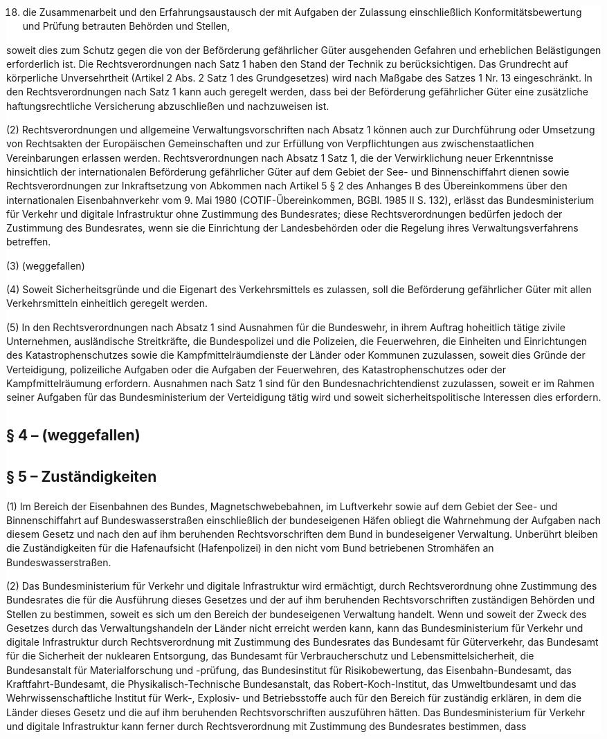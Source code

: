 18. die Zusammenarbeit und den Erfahrungsaustausch der mit Aufgaben der Zulassung einschließlich Konformitätsbewertung und Prüfung betrauten Behörden und Stellen,

soweit dies zum Schutz gegen die von der Beförderung gefährlicher Güter ausgehenden Gefahren und erheblichen Belästigungen erforderlich ist. Die Rechtsverordnungen nach Satz 1 haben den Stand der Technik zu berücksichtigen. Das Grundrecht auf körperliche Unversehrtheit (Artikel 2 Abs. 2 Satz 1 des Grundgesetzes) wird nach Maßgabe des Satzes 1 Nr. 13 eingeschränkt. In den Rechtsverordnungen nach Satz 1 kann auch geregelt werden, dass bei der Beförderung gefährlicher Güter eine zusätzliche haftungsrechtliche Versicherung abzuschließen und nachzuweisen ist.

(2) Rechtsverordnungen und allgemeine Verwaltungsvorschriften nach Absatz 1 können auch zur Durchführung oder Umsetzung von Rechtsakten der Europäischen Gemeinschaften und zur Erfüllung von Verpflichtungen aus zwischenstaatlichen Vereinbarungen erlassen werden. Rechtsverordnungen nach Absatz 1 Satz 1, die der Verwirklichung neuer Erkenntnisse hinsichtlich der internationalen Beförderung gefährlicher Güter auf dem Gebiet der See- und Binnenschiffahrt dienen sowie Rechtsverordnungen zur Inkraftsetzung von Abkommen nach Artikel 5 § 2 des Anhanges B des Übereinkommens über den internationalen Eisenbahnverkehr vom 9. Mai 1980 (COTIF-Übereinkommen, BGBl. 1985 II S. 132), erlässt das Bundesministerium für Verkehr und digitale Infrastruktur ohne Zustimmung des Bundesrates; diese Rechtsverordnungen bedürfen jedoch der Zustimmung des Bundesrates, wenn sie die Einrichtung der Landesbehörden oder die Regelung ihres Verwaltungsverfahrens betreffen.

(3) (weggefallen)

(4) Soweit Sicherheitsgründe und die Eigenart des Verkehrsmittels es zulassen, soll die Beförderung gefährlicher Güter mit allen Verkehrsmitteln einheitlich geregelt werden.

(5) In den Rechtsverordnungen nach Absatz 1 sind Ausnahmen für die Bundeswehr, in ihrem Auftrag hoheitlich tätige zivile Unternehmen, ausländische Streitkräfte, die Bundespolizei und die Polizeien, die Feuerwehren, die Einheiten und Einrichtungen des Katastrophenschutzes sowie die Kampfmittelräumdienste der Länder oder Kommunen zuzulassen, soweit dies Gründe der Verteidigung, polizeiliche Aufgaben oder die Aufgaben der Feuerwehren, des Katastrophenschutzes oder der Kampfmittelräumung erfordern. Ausnahmen nach Satz 1 sind für den Bundesnachrichtendienst zuzulassen, soweit er im Rahmen seiner Aufgaben für das Bundesministerium der Verteidigung tätig wird und soweit sicherheitspolitische Interessen dies erfordern.


## § 4 – (weggefallen)


## § 5 – Zuständigkeiten

(1) Im Bereich der Eisenbahnen des Bundes, Magnetschwebebahnen, im Luftverkehr sowie auf dem Gebiet der See- und Binnenschiffahrt auf Bundeswasserstraßen einschließlich der bundeseigenen Häfen obliegt die Wahrnehmung der Aufgaben nach diesem Gesetz und nach den auf ihm beruhenden Rechtsvorschriften dem Bund in bundeseigener Verwaltung. Unberührt bleiben die Zuständigkeiten für die Hafenaufsicht (Hafenpolizei) in den nicht vom Bund betriebenen Stromhäfen an Bundeswasserstraßen.

(2) Das Bundesministerium für Verkehr und digitale Infrastruktur wird ermächtigt, durch Rechtsverordnung ohne Zustimmung des Bundesrates die für die Ausführung dieses Gesetzes und der auf ihm beruhenden Rechtsvorschriften zuständigen Behörden und Stellen zu bestimmen, soweit es sich um den Bereich der bundeseigenen Verwaltung handelt. Wenn und soweit der Zweck des Gesetzes durch das Verwaltungshandeln der Länder nicht erreicht werden kann, kann das Bundesministerium für Verkehr und digitale Infrastruktur durch Rechtsverordnung mit Zustimmung des Bundesrates das Bundesamt für Güterverkehr, das Bundesamt für die Sicherheit der nuklearen Entsorgung, das Bundesamt für Verbraucherschutz und Lebensmittelsicherheit, die Bundesanstalt für Materialforschung und -prüfung, das Bundesinstitut für Risikobewertung, das Eisenbahn-Bundesamt, das Kraftfahrt-Bundesamt, die Physikalisch-Technische Bundesanstalt, das Robert-Koch-Institut, das Umweltbundesamt und das Wehrwissenschaftliche Institut für Werk-, Explosiv- und Betriebsstoffe auch für den Bereich für zuständig erklären, in dem die Länder dieses Gesetz und die auf ihm beruhenden Rechtsvorschriften auszuführen hätten. Das Bundesministerium für Verkehr und digitale Infrastruktur kann ferner durch Rechtsverordnung mit Zustimmung des Bundesrates bestimmen, dass
